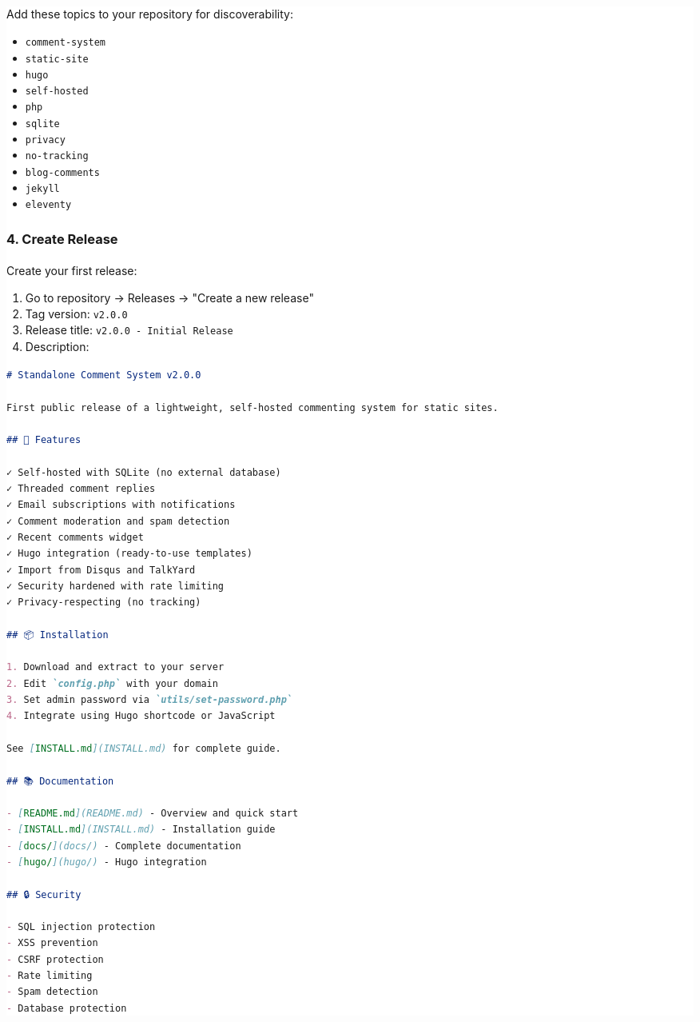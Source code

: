 Add these topics to your repository for discoverability:

- `comment-system`
- `static-site`
- `hugo`
- `self-hosted`
- `php`
- `sqlite`
- `privacy`
- `no-tracking`
- `blog-comments`
- `jekyll`
- `eleventy`

### 4. Create Release

Create your first release:

1. Go to repository → Releases → "Create a new release"
2. Tag version: `v2.0.0`
3. Release title: `v2.0.0 - Initial Release`
4. Description:

```markdown
# Standalone Comment System v2.0.0

First public release of a lightweight, self-hosted commenting system for static sites.

## 🎉 Features

✓ Self-hosted with SQLite (no external database)
✓ Threaded comment replies
✓ Email subscriptions with notifications
✓ Comment moderation and spam detection
✓ Recent comments widget
✓ Hugo integration (ready-to-use templates)
✓ Import from Disqus and TalkYard
✓ Security hardened with rate limiting
✓ Privacy-respecting (no tracking)

## 📦 Installation

1. Download and extract to your server
2. Edit `config.php` with your domain
3. Set admin password via `utils/set-password.php`
4. Integrate using Hugo shortcode or JavaScript

See [INSTALL.md](INSTALL.md) for complete guide.

## 📚 Documentation

- [README.md](README.md) - Overview and quick start
- [INSTALL.md](INSTALL.md) - Installation guide
- [docs/](docs/) - Complete documentation
- [hugo/](hugo/) - Hugo integration

## 🔒 Security

- SQL injection protection
- XSS prevention
- CSRF protection
- Rate limiting
- Spam detection
- Database protection

```